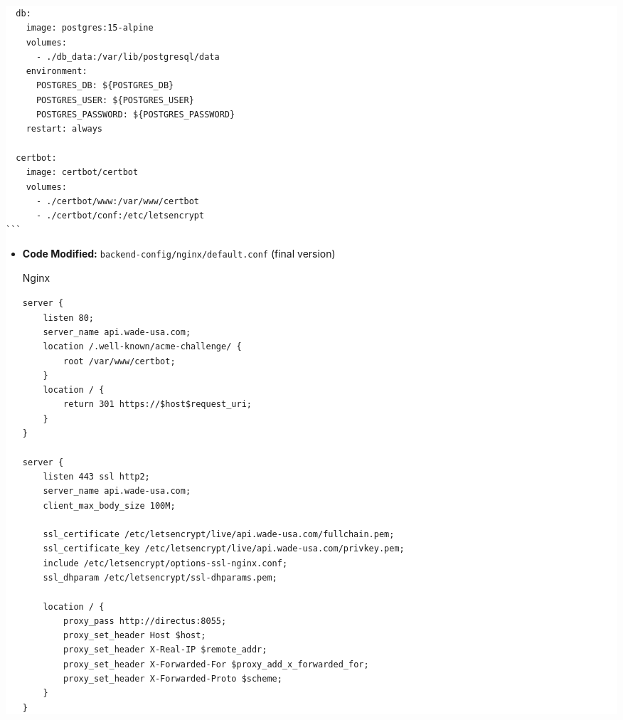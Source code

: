       db:
        image: postgres:15-alpine
        volumes:
          - ./db_data:/var/lib/postgresql/data
        environment:
          POSTGRES_DB: ${POSTGRES_DB}
          POSTGRES_USER: ${POSTGRES_USER}
          POSTGRES_PASSWORD: ${POSTGRES_PASSWORD}
        restart: always
    
      certbot:
        image: certbot/certbot
        volumes:
          - ./certbot/www:/var/www/certbot
          - ./certbot/conf:/etc/letsencrypt
    ```
    
- **Code Modified:** `backend-config/nginx/default.conf` (final version)
    
    Nginx
    
    ```
    server {
        listen 80;
        server_name api.wade-usa.com;
        location /.well-known/acme-challenge/ {
            root /var/www/certbot;
        }
        location / {
            return 301 https://$host$request_uri;
        }
    }
    
    server {
        listen 443 ssl http2;
        server_name api.wade-usa.com;
        client_max_body_size 100M;
    
        ssl_certificate /etc/letsencrypt/live/api.wade-usa.com/fullchain.pem;
        ssl_certificate_key /etc/letsencrypt/live/api.wade-usa.com/privkey.pem;
        include /etc/letsencrypt/options-ssl-nginx.conf;
        ssl_dhparam /etc/letsencrypt/ssl-dhparams.pem;
    
        location / {
            proxy_pass http://directus:8055;
            proxy_set_header Host $host;
            proxy_set_header X-Real-IP $remote_addr;
            proxy_set_header X-Forwarded-For $proxy_add_x_forwarded_for;
            proxy_set_header X-Forwarded-Proto $scheme;
        }
    }
    ```